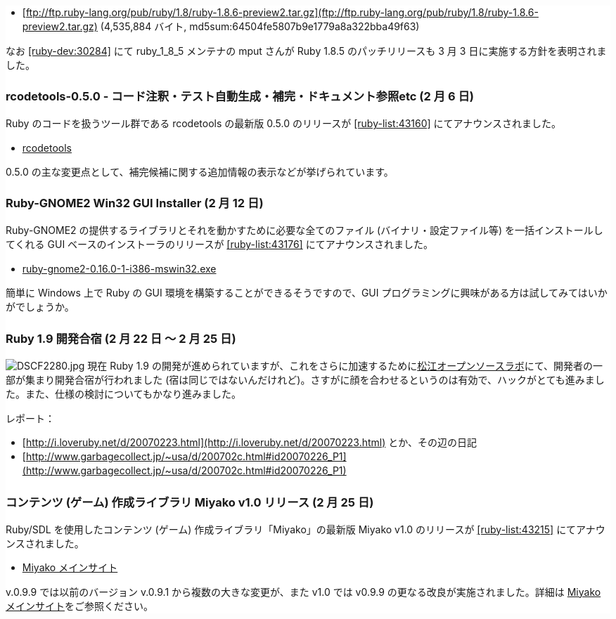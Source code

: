 * [ftp://ftp.ruby-lang.org/pub/ruby/1.8/ruby-1.8.6-preview2.tar.gz](ftp://ftp.ruby-lang.org/pub/ruby/1.8/ruby-1.8.6-preview2.tar.gz) (4,535,884 バイト, md5sum:64504fe5807b9e1779a8a322bba49f63)


なお [[ruby-dev:30284]](http://blade.nagaokaut.ac.jp/cgi-bin/scat.rb/ruby/ruby-dev/30284) にて ruby_1_8_5 メンテナの mput さんが Ruby 1.8.5 のパッチリリースも 3 月 3 日に実施する方針を表明されました。

### rcodetools-0.5.0 - コード注釈・テスト自動生成・補完・ドキュメント参照etc (2 月 6 日)

Ruby のコードを扱うツール群である rcodetools の最新版 0.5.0 のリリースが [[ruby-list:43160]](http://blade.nagaokaut.ac.jp/cgi-bin/scat.rb/ruby/ruby-list/43160) にてアナウンスされました。

* [rcodetools](http://eigenclass.org/hiki.rb?rcodetools)


0.5.0 の主な変更点として、補完候補に関する追加情報の表示などが挙げられています。

### Ruby-GNOME2 Win32 GUI Installer (2 月 12 日)

Ruby-GNOME2 の提供するライブラリとそれを動かすために必要な全てのファイル (バイナリ・設定ファイル等) を一括インストールしてくれる GUI ベースのインストーラのリリースが [[ruby-list:43176]](http://blade.nagaokaut.ac.jp/cgi-bin/scat.rb/ruby/ruby-list/43176) にてアナウンスされました。

* [ruby-gnome2-0.16.0-1-i386-mswin32.exe](http://sourceforge.net/project/showfiles.php?group_id=53614)


簡単に Windows 上で Ruby の GUI 環境を構築することができるそうですので、GUI プログラミングに興味がある方は試してみてはいかがでしょうか。

### Ruby 1.9 開発合宿 (2 月 22 日 〜 2 月 25 日)

![DSCF2280.jpg]({{base}}{{site.baseurl}}/images/0018-RubyNews/DSCF2280.jpg)
現在 Ruby 1.9 の開発が進められていますが、これをさらに加速するために[松江オープンソースラボ](http://www.city.matsue.shimane.jp/jumin/sangyou/sangyou/open.html)にて、開発者の一部が集まり開発合宿が行われました (宿は同じではないんだけれど)。さすがに顔を合わせるというのは有効で、ハックがとても進みました。また、仕様の検討についてもかなり進みました。

レポート：

* [http://i.loveruby.net/d/20070223.html](http://i.loveruby.net/d/20070223.html) とか、その辺の日記
* [http://www.garbagecollect.jp/~usa/d/200702c.html#id20070226_P1](http://www.garbagecollect.jp/~usa/d/200702c.html#id20070226_P1)


### コンテンツ (ゲーム) 作成ライブラリ Miyako v1.0 リリース (2 月 25 日)

Ruby/SDL を使用したコンテンツ (ゲーム) 作成ライブラリ「Miyako」の最新版 Miyako v1.0 のリリースが [[ruby-list:43215]](http://blade.nagaokaut.ac.jp/cgi-bin/scat.rb/ruby/ruby-list/43215) にてアナウンスされました。

* [Miyako メインサイト](http://www.twin.ne.jp/~cyross/Miyako/)


v.0.9.9 では以前のバージョン v.0.9.1 から複数の大きな変更が、また v1.0 では v0.9.9 の更なる改良が実施されました。詳細は [Miyako メインサイト](http://www.twin.ne.jp/~cyross/Miyako/)をご参照ください。 


